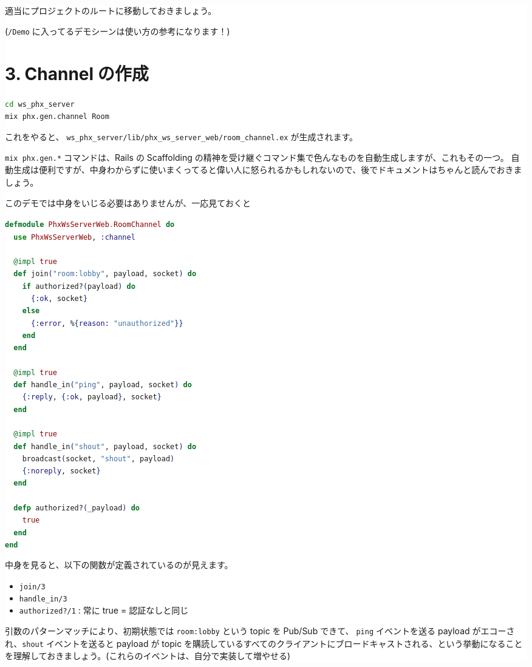 適当にプロジェクトのルートに移動しておきましょう。

(`/Demo` に入ってるデモシーンは使い方の参考になります！)

# 3. Channel の作成

```bash
cd ws_phx_server
mix phx.gen.channel Room
```

これをやると、 `ws_phx_server/lib/phx_ws_server_web/room_channel.ex` が生成されます。

`mix phx.gen.*` コマンドは、Rails の Scaffolding の精神を受け継ぐコマンド集で色んなものを自動生成しますが、これもその一つ。
自動生成は便利ですが、中身わからずに使いまくってると偉い人に怒られるかもしれないので、後でドキュメントはちゃんと読んでおきましょう。

このデモでは中身をいじる必要はありませんが、一応見ておくと

```elixir
defmodule PhxWsServerWeb.RoomChannel do
  use PhxWsServerWeb, :channel

  @impl true
  def join("room:lobby", payload, socket) do
    if authorized?(payload) do
      {:ok, socket}
    else
      {:error, %{reason: "unauthorized"}}
    end
  end

  @impl true
  def handle_in("ping", payload, socket) do
    {:reply, {:ok, payload}, socket}
  end

  @impl true
  def handle_in("shout", payload, socket) do
    broadcast(socket, "shout", payload)
    {:noreply, socket}
  end

  defp authorized?(_payload) do
    true
  end
end
```

中身を見ると、以下の関数が定義されているのが見えます。

- `join/3`
- `handle_in/3`
- `authorized?/1` : 常に true = 認証なしと同じ

引数のパターンマッチにより、初期状態では `room:lobby` という topic を Pub/Sub できて、
`ping` イベントを送る payload がエコーされ、`shout` イベントを送ると payload が topic を購読しているすべてのクライアントにブロードキャストされる、という挙動になることを理解しておきましょう。(これらのイベントは、自分で実装して増やせる)

